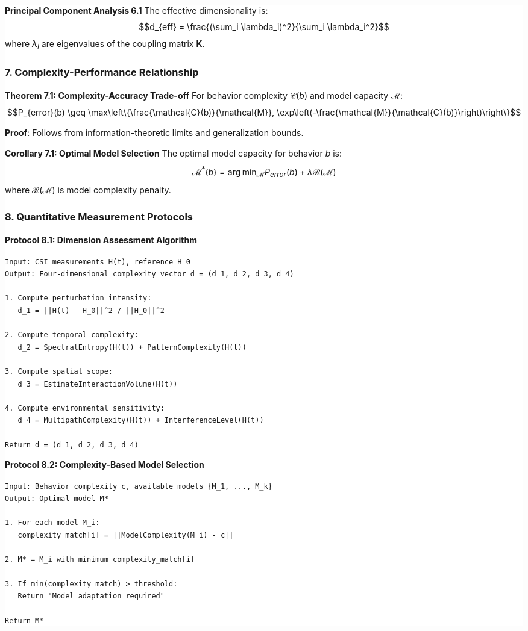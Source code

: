 **Principal Component Analysis 6.1**
The effective dimensionality is:
$$d_{eff} = \frac{(\sum_i \lambda_i)^2}{\sum_i \lambda_i^2}$$
where $\lambda_i$ are eigenvalues of the coupling matrix $\mathbf{K}$.

### 7. Complexity-Performance Relationship

**Theorem 7.1: Complexity-Accuracy Trade-off**
For behavior complexity $\mathcal{C}(b)$ and model capacity $\mathcal{M}$:
$$P_{error}(b) \geq \max\left\{\frac{\mathcal{C}(b)}{\mathcal{M}}, \exp\left(-\frac{\mathcal{M}}{\mathcal{C}(b)}\right)\right\}$$

**Proof**: Follows from information-theoretic limits and generalization bounds.

**Corollary 7.1: Optimal Model Selection**
The optimal model capacity for behavior $b$ is:
$$\mathcal{M}^*(b) = \arg\min_{\mathcal{M}} P_{error}(b) + \lambda \mathcal{R}(\mathcal{M})$$
where $\mathcal{R}(\mathcal{M})$ is model complexity penalty.

### 8. Quantitative Measurement Protocols

**Protocol 8.1: Dimension Assessment Algorithm**
```
Input: CSI measurements H(t), reference H_0
Output: Four-dimensional complexity vector d = (d_1, d_2, d_3, d_4)

1. Compute perturbation intensity:
   d_1 = ||H(t) - H_0||^2 / ||H_0||^2

2. Compute temporal complexity:
   d_2 = SpectralEntropy(H(t)) + PatternComplexity(H(t))

3. Compute spatial scope:
   d_3 = EstimateInteractionVolume(H(t))

4. Compute environmental sensitivity:
   d_4 = MultipathComplexity(H(t)) + InterferenceLevel(H(t))

Return d = (d_1, d_2, d_3, d_4)
```

**Protocol 8.2: Complexity-Based Model Selection**
```
Input: Behavior complexity c, available models {M_1, ..., M_k}
Output: Optimal model M*

1. For each model M_i:
   complexity_match[i] = ||ModelComplexity(M_i) - c||

2. M* = M_i with minimum complexity_match[i]

3. If min(complexity_match) > threshold:
   Return "Model adaptation required"

Return M*
```
